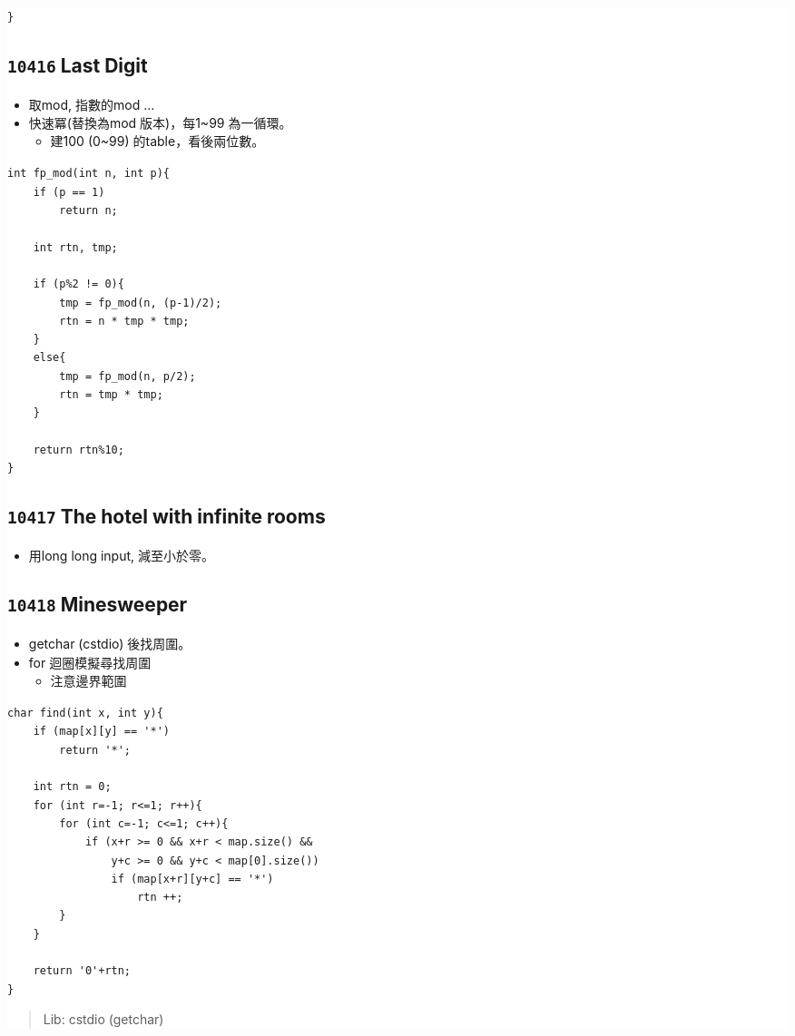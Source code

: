 ```cpp=
}
```

## `10416` Last Digit
- 取mod, 指數的mod ...
- 快速冪(替換為mod 版本)，每1~99 為一循環。
  - 建100 (0~99) 的table，看後兩位數。
```cpp=
int fp_mod(int n, int p){
    if (p == 1)
        return n;

    int rtn, tmp;

    if (p%2 != 0){
        tmp = fp_mod(n, (p-1)/2);
        rtn = n * tmp * tmp;
    }
    else{
        tmp = fp_mod(n, p/2);
        rtn = tmp * tmp;
    }

    return rtn%10;
}
```



## `10417` The hotel with infinite rooms
- 用long long input, 減至小於零。


## `10418` Minesweeper
- getchar (cstdio) 後找周圍。
- for 迴圈模擬尋找周圍
  - 注意邊界範圍
```cpp=
char find(int x, int y){
    if (map[x][y] == '*')
        return '*';

    int rtn = 0;
    for (int r=-1; r<=1; r++){
        for (int c=-1; c<=1; c++){
            if (x+r >= 0 && x+r < map.size() &&
                y+c >= 0 && y+c < map[0].size())
                if (map[x+r][y+c] == '*')
                    rtn ++;
        }
    }

    return '0'+rtn;
}
```
> Lib: cstdio (getchar)
